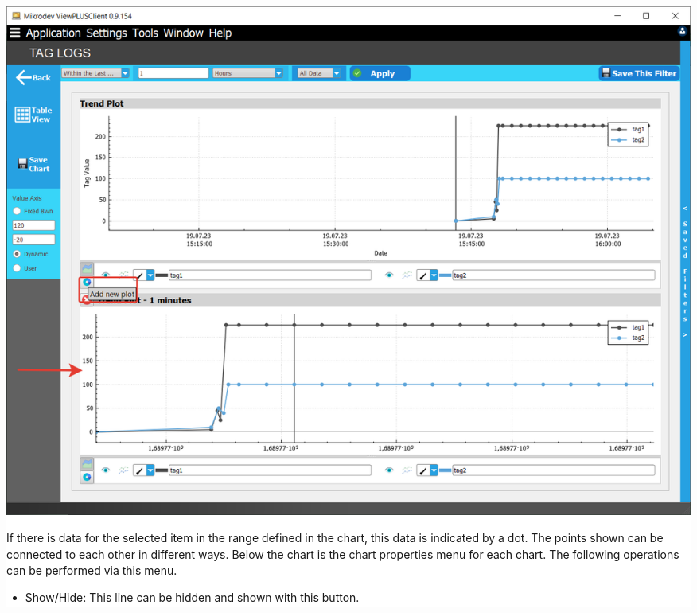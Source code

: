 ![report3](/img/report23.png)

</center>

If there is data for the selected item in the range defined in the chart, this data is indicated by a dot. The points shown can be connected to each other in different ways. Below the chart is the chart properties menu for each chart. The following operations can be performed via this menu.

- Show/Hide: This line can be hidden and shown with this button.

<center>

